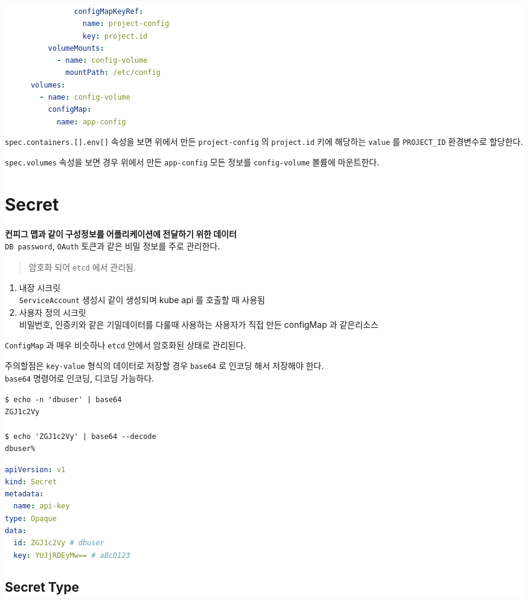 ```yaml
                configMapKeyRef:
                  name: project-config
                  key: project.id
          volumeMounts:
            - name: config-volume
              mountPath: /etc/config
      volumes:
        - name: config-volume
          configMap:
            name: app-config
```

`spec.containers.[].env[]` 속성을 보면 위에서 만든 `project-config` 의 `project.id` 키에 해당하는 `value` 를 `PROJECT_ID` 환경변수로 할당한다.  

`spec.volumes` 속성을 보면 경우 위에서 만든 `app-config` 모든 정보를 `config-volume` 볼륨에 마운트한다.  


# Secret


**컨피그 맵과 같이 구성정보를 어플리케이션에 전달하기 위한 데이터**  
`DB password`, `OAuth` 토큰과 같은 비밀 정보를 주로 관리한다.  

> 암호화 되어 `etcd` 에서 관리됨.  

1. 내장 시크릿  
   `ServiceAccount` 생성시 같이 생성되며 kube api 를 호출할 때 사용됨
2. 사용자 정의 시크릿  
   비밀번호, 인증키와 같은 기밀데이터를 다룰때 사용하는 사용자가 직접 만든 configMap 과 같은리소스  

`ConfigMap` 과 매우 비슷하나 `etcd` 안에서 암호화된 상태로 관리된다.  

주의할점은 `key-value` 형식의 데이터로 저장할 경우 `base64` 로 인코딩 해서 저장해야 한다.  
`base64` 명령어로 인코딩, 디코딩 가능하다.  

```
$ echo -n 'dbuser' | base64
ZGJ1c2Vy

$ echo 'ZGJ1c2Vy' | base64 --decode
dbuser%
```

```yaml
apiVersion: v1
kind: Secret
metadata:
  name: api-key
type: Opaque
data:
  id: ZGJ1c2Vy # dbuser
  key: YUJjRDEyMw== # aBcD123
```

## Secret Type
